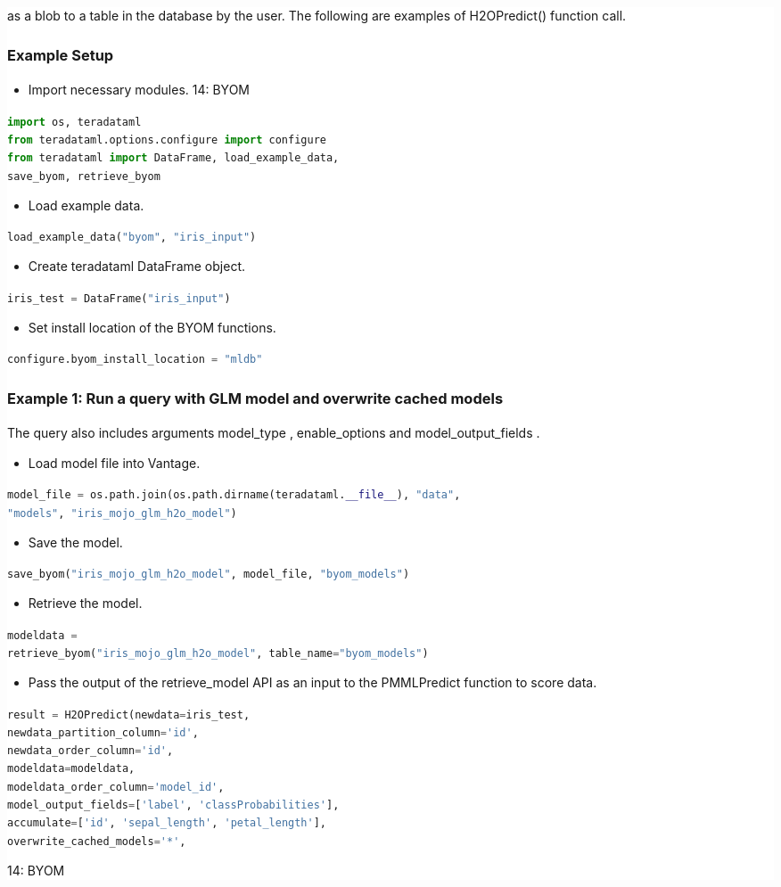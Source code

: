 as a blob to a table in the database by the user.
The following are examples of H2OPredict() function call.
### Example Setup
* Import necessary modules.
14: BYOM

```python
import os, teradataml
from teradataml.options.configure import configure
from teradataml import DataFrame, load_example_data,
save_byom, retrieve_byom
```
* Load example data.
```python
load_example_data("byom", "iris_input")
```
* Create teradataml DataFrame object.
```python
iris_test = DataFrame("iris_input")
```
* Set install location of the BYOM functions.
```python
configure.byom_install_location = "mldb"
```
### Example 1: Run a query with GLM model and overwrite cached models
The query also includes arguments  model_type ,  enable_options  and  model_output_fields .
* Load model file into Vantage.
```python
model_file = os.path.join(os.path.dirname(teradataml.__file__), "data",
"models", "iris_mojo_glm_h2o_model")
```
* Save the model.
```python
save_byom("iris_mojo_glm_h2o_model", model_file, "byom_models")
```
* Retrieve the model.
```python
modeldata =
retrieve_byom("iris_mojo_glm_h2o_model", table_name="byom_models")
```
* Pass the output of the retrieve_model API as an input to the PMMLPredict function to score data.
```python
result = H2OPredict(newdata=iris_test,
newdata_partition_column='id',
newdata_order_column='id',
modeldata=modeldata,
modeldata_order_column='model_id',
model_output_fields=['label', 'classProbabilities'],
accumulate=['id', 'sepal_length', 'petal_length'],
overwrite_cached_models='*',
```
14: BYOM

